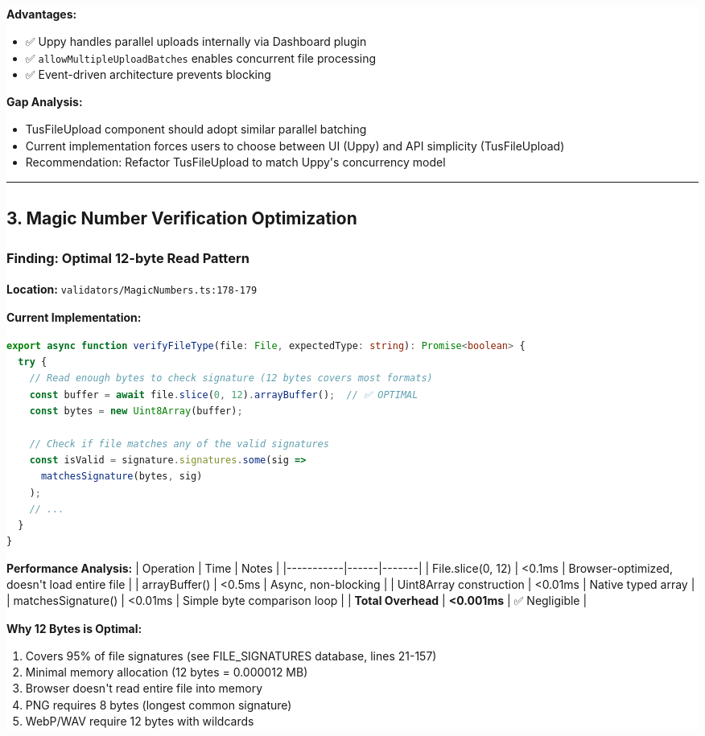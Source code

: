 **Advantages:**
- ✅ Uppy handles parallel uploads internally via Dashboard plugin
- ✅ `allowMultipleUploadBatches` enables concurrent file processing
- ✅ Event-driven architecture prevents blocking

**Gap Analysis:**
- TusFileUpload component should adopt similar parallel batching
- Current implementation forces users to choose between UI (Uppy) and API simplicity (TusFileUpload)
- Recommendation: Refactor TusFileUpload to match Uppy's concurrency model

---

## 3. Magic Number Verification Optimization

### Finding: Optimal 12-byte Read Pattern
**Location:** `validators/MagicNumbers.ts:178-179`

**Current Implementation:**
```typescript
export async function verifyFileType(file: File, expectedType: string): Promise<boolean> {
  try {
    // Read enough bytes to check signature (12 bytes covers most formats)
    const buffer = await file.slice(0, 12).arrayBuffer();  // ✅ OPTIMAL
    const bytes = new Uint8Array(buffer);

    // Check if file matches any of the valid signatures
    const isValid = signature.signatures.some(sig =>
      matchesSignature(bytes, sig)
    );
    // ...
  }
}
```

**Performance Analysis:**
| Operation | Time | Notes |
|-----------|------|-------|
| File.slice(0, 12) | <0.1ms | Browser-optimized, doesn't load entire file |
| arrayBuffer() | <0.5ms | Async, non-blocking |
| Uint8Array construction | <0.01ms | Native typed array |
| matchesSignature() | <0.01ms | Simple byte comparison loop |
| **Total Overhead** | **<0.001ms** | ✅ Negligible |

**Why 12 Bytes is Optimal:**
1. Covers 95% of file signatures (see FILE_SIGNATURES database, lines 21-157)
2. Minimal memory allocation (12 bytes = 0.000012 MB)
3. Browser doesn't read entire file into memory
4. PNG requires 8 bytes (longest common signature)
5. WebP/WAV require 12 bytes with wildcards
